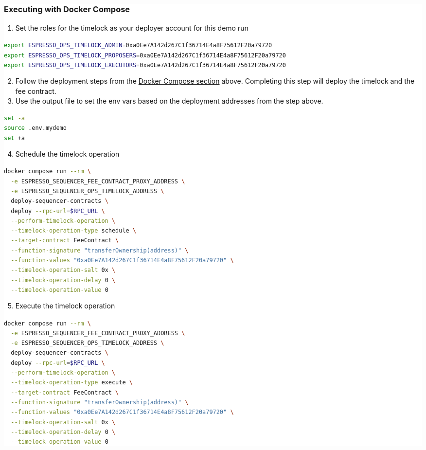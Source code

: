 ### Executing with Docker Compose

1. Set the roles for the timelock as your deployer account for this demo run

```bash
export ESPRESSO_OPS_TIMELOCK_ADMIN=0xa0Ee7A142d267C1f36714E4a8F75612F20a79720
export ESPRESSO_OPS_TIMELOCK_PROPOSERS=0xa0Ee7A142d267C1f36714E4a8F75612F20a79720
export ESPRESSO_OPS_TIMELOCK_EXECUTORS=0xa0Ee7A142d267C1f36714E4a8F75612F20a79720
```

2. Follow the deployment steps from the [Docker Compose section](#deploying-fee-contract-with-docker-compose) above.
   Completing this step will deploy the timelock and the fee contract.
3. Use the output file to set the env vars based on the deployment addresses from the step above.

```bash
set -a
source .env.mydemo
set +a
```

4. Schedule the timelock operation

```bash
docker compose run --rm \
  -e ESPRESSO_SEQUENCER_FEE_CONTRACT_PROXY_ADDRESS \
  -e ESPRESSO_SEQUENCER_OPS_TIMELOCK_ADDRESS \
  deploy-sequencer-contracts \
  deploy --rpc-url=$RPC_URL \
  --perform-timelock-operation \
  --timelock-operation-type schedule \
  --target-contract FeeContract \
  --function-signature "transferOwnership(address)" \
  --function-values "0xa0Ee7A142d267C1f36714E4a8F75612F20a79720" \
  --timelock-operation-salt 0x \
  --timelock-operation-delay 0 \
  --timelock-operation-value 0
```

5. Execute the timelock operation

```bash
docker compose run --rm \
  -e ESPRESSO_SEQUENCER_FEE_CONTRACT_PROXY_ADDRESS \
  -e ESPRESSO_SEQUENCER_OPS_TIMELOCK_ADDRESS \
  deploy-sequencer-contracts \
  deploy --rpc-url=$RPC_URL \
  --perform-timelock-operation \
  --timelock-operation-type execute \
  --target-contract FeeContract \
  --function-signature "transferOwnership(address)" \
  --function-values "0xa0Ee7A142d267C1f36714E4a8F75612F20a79720" \
  --timelock-operation-salt 0x \
  --timelock-operation-delay 0 \
  --timelock-operation-value 0
```
